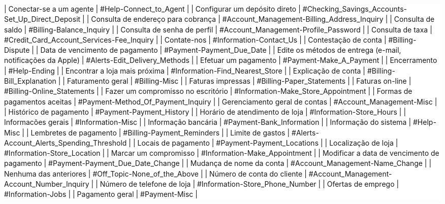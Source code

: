 | Conectar-se a um agente | #Help-Connect_to_Agent |
| Configurar um depósito direto | #Checking_Savings_Accounts-Set_Up_Direct_Deposit |
| Consulta de endereço para cobrança | #Account_Management-Billing_Address_Inquiry |
| Consulta de saldo | #Billing-Balance_Inquiry |
| Consulta de senha de perfil | #Account_Management-Profile_Password |
| Consulta de taxa | #Credit_Card_Account_Services-Fee_Inquiry |
| Contate-nos | #Information-Contact_Us |
| Contestação de conta | #Billing-Dispute |
| Data de vencimento de pagamento | #Payment-Payment_Due_Date |
| Edite os métodos de entrega (e-mail, notificações da Apple) | #Alerts-Edit_Delivery_Methods |
| Efetuar um pagamento | #Payment-Make_A_Payment |
| Encerramento | #Help-Ending |
| Encontrar a loja mais próxima | #Information-Find_Nearest_Store |
| Explicação de conta | #Billing-Bill_Explanation |
| Faturamento geral | #Billing-Misc |
| Faturas impressas | #Billing-Paper_Statements |
| Faturas on-line | #Billing-Online_Statements |
| Fazer um compromisso no escritório | #Information-Make_Store_Appointment |
| Formas de pagamentos aceitas | #Payment-Method_Of_Payment_Inquiry |
| Gerenciamento geral de contas | #Account_Management-Misc |
| Histórico de pagamento | #Payment-Payment_History |
| Horário de atendimento de loja | #Information-Store_Hours |
| Informacões gerais | #Information-Misc |
| Informação bancária | #Payment-Bank_Information |
| Informação do sistema | #Help-Misc |
| Lembretes de pagamento | #Billing-Payment_Reminders |
| Limite de gastos | #Alerts-Account_Alerts_Spending_Threshold |
| Locais de pagamento | #Payment-Payment_Locations |
| Localização de loja | #Information-Store_Location |
| Marcar um compromisso | #Information-Make_Appointment |
| Modificar a data de vencimento de pagamento | #Payment-Payment_Due_Date_Change |
| Mudança de nome da conta | #Account_Management-Name_Change |
| Nenhuma das anteriores | #Off_Topic-None_of_the_Above |
| Número de conta do cliente | #Account_Management-Account_Number_Inquiry |
| Número de telefone de loja | #Information-Store_Phone_Number |
| Ofertas de emprego | #Information-Jobs |
| Pagamento geral | #Payment-Misc |